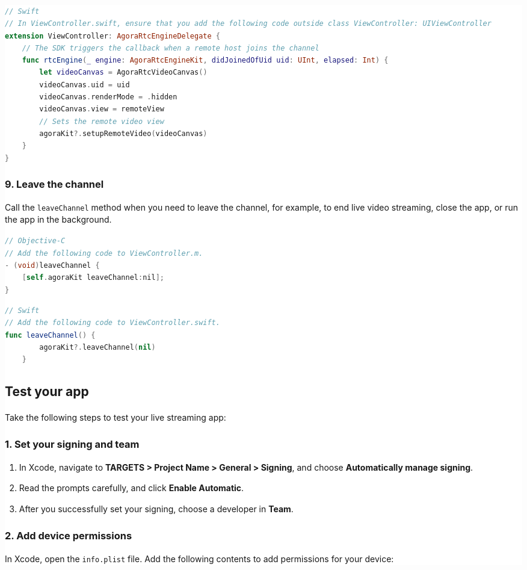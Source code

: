 
```swift
// Swift
// In ViewController.swift, ensure that you add the following code outside class ViewController: UIViewController
extension ViewController: AgoraRtcEngineDelegate {
    // The SDK triggers the callback when a remote host joins the channel
    func rtcEngine(_ engine: AgoraRtcEngineKit, didJoinedOfUid uid: UInt, elapsed: Int) {
        let videoCanvas = AgoraRtcVideoCanvas()
        videoCanvas.uid = uid
        videoCanvas.renderMode = .hidden
        videoCanvas.view = remoteView
        // Sets the remote video view
        agoraKit?.setupRemoteVideo(videoCanvas)
    }
}
```

### 9. Leave the channel

Call the `leaveChannel` method when you need to leave the channel, for example, to end live video streaming, close the app, or run the app in the background.

```objective-c
// Objective-C
// Add the following code to ViewController.m.
- (void)leaveChannel {
    [self.agoraKit leaveChannel:nil];
}
```

```swift
// Swift
// Add the following code to ViewController.swift.
func leaveChannel() {
        agoraKit?.leaveChannel(nil)
    }
```

## Test your app

Take the following steps to test your live streaming app:

### 1. Set your signing and team

1. In Xcode, navigate to **TARGETS > Project Name > General > Signing**, and choose **Automatically manage signing**.

2. Read the prompts carefully, and click **Enable Automatic**.

3. After you successfully set your signing, choose a developer in **Team**.

### 2. Add device permissions

   In Xcode, open the `info.plist` file. Add the following contents to add permissions for your device:
